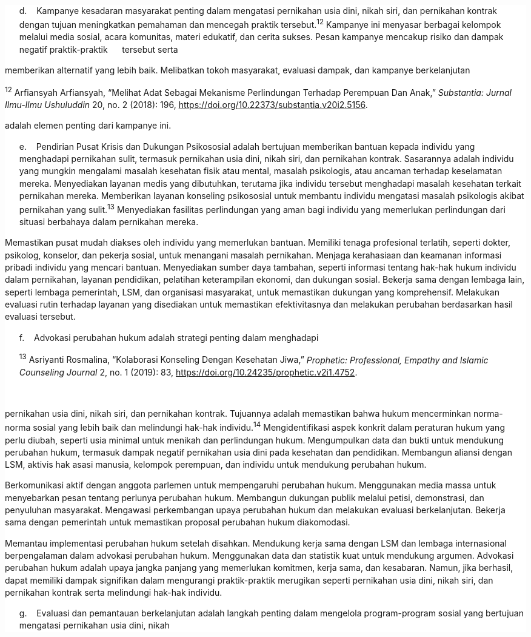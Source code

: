 <ul style="list-style:none;"><li>
<p><span class="font4">d. &nbsp;&nbsp;&nbsp;Kampanye kesadaran masyarakat penting dalam mengatasi pernikahan usia dini, nikah siri, dan pernikahan kontrak dengan tujuan meningkatkan pemahaman dan mencegah praktik tersebut.<sup>12</sup> Kampanye ini menyasar berbagai kelompok melalui media sosial, acara komunitas, materi edukatif, dan cerita sukses. Pesan kampanye mencakup risiko dan dampak negatif praktik-praktik &nbsp;&nbsp;&nbsp;&nbsp;&nbsp;tersebut serta</span></p></li></ul>
<p><span class="font4">memberikan alternatif yang lebih baik. Melibatkan tokoh masyarakat, evaluasi dampak, dan kampanye berkelanjutan</span></p>
<p><span class="font2"><sup>12</sup> Arfiansyah Arfiansyah, “Melihat Adat Sebagai Mekanisme Perlindungan Terhadap Perempuan Dan Anak,” </span><span class="font2" style="font-style:italic;">Substantia: Jurnal Ilmu-Ilmu Ushuluddin</span><span class="font2"> 20, no. 2 (2018): 196, </span><a href="https://doi.org/10.22373/substantia.v20i2.5156"><span class="font2">https://doi.org/10.22373/substantia.v20i2.5156</span></a><span class="font2">.</span></p>
<p><span class="font4">adalah elemen penting dari kampanye ini.</span></p>
<ul style="list-style:none;"><li>
<p><span class="font4">e. &nbsp;&nbsp;&nbsp;Pendirian Pusat Krisis dan Dukungan Psikososial adalah bertujuan memberikan bantuan kepada individu yang menghadapi pernikahan sulit, termasuk pernikahan usia dini, nikah siri, dan pernikahan kontrak. Sasarannya adalah individu yang mungkin mengalami masalah kesehatan fisik atau mental, masalah psikologis, atau ancaman terhadap keselamatan mereka. Menyediakan layanan medis yang dibutuhkan, terutama jika individu tersebut menghadapi masalah kesehatan terkait pernikahan mereka. Memberikan layanan konseling psikososial untuk membantu individu mengatasi masalah psikologis akibat pernikahan yang sulit.<sup>13</sup> Menyediakan fasilitas perlindungan yang aman bagi individu yang memerlukan perlindungan dari situasi berbahaya dalam pernikahan mereka.</span></p></li></ul>
<p><span class="font4">Memastikan pusat mudah diakses oleh individu yang memerlukan bantuan. Memiliki tenaga profesional terlatih, seperti dokter, psikolog, konselor, dan pekerja sosial, untuk menangani masalah pernikahan. Menjaga kerahasiaan dan keamanan informasi pribadi individu yang mencari bantuan. Menyediakan sumber daya tambahan, seperti informasi tentang hak-hak hukum individu dalam pernikahan, layanan pendidikan, pelatihan keterampilan ekonomi, dan dukungan sosial. Bekerja sama dengan lembaga lain, seperti lembaga pemerintah, LSM, dan organisasi masyarakat, untuk memastikan dukungan yang komprehensif. Melakukan evaluasi rutin terhadap layanan yang disediakan untuk memastikan efektivitasnya dan melakukan perubahan berdasarkan hasil evaluasi tersebut.</span></p>
<ul style="list-style:none;"><li>
<p><span class="font4">f. &nbsp;&nbsp;&nbsp;Advokasi perubahan hukum adalah strategi penting dalam menghadapi</span></p>
<div>
<p><span class="font2"><sup>13</sup> Asriyanti Rosmalina, “Kolaborasi Konseling Dengan Kesehatan Jiwa,” </span><span class="font2" style="font-style:italic;">Prophetic: Professional, Empathy and Islamic Counseling Journal</span><span class="font2"> 2, no. 1 (2019): 83, </span><a href="https://doi.org/10.24235/prophetic.v2i1.4752"><span class="font2">https://doi.org/10.24235/prophetic.v2i1.4752</span></a><span class="font2">.</span></p>
</div><br clear="all"></li></ul>
<p><span class="font4">pernikahan usia dini, nikah siri, dan pernikahan kontrak. Tujuannya adalah memastikan bahwa hukum mencerminkan norma-norma sosial yang lebih baik dan melindungi hak-hak individu.<sup>14</sup> Mengidentifikasi aspek konkrit dalam peraturan hukum yang perlu diubah, seperti usia minimal untuk menikah dan perlindungan hukum. Mengumpulkan data dan bukti untuk mendukung perubahan hukum, termasuk dampak negatif pernikahan usia dini pada kesehatan dan pendidikan. Membangun aliansi dengan LSM, aktivis hak asasi manusia, kelompok perempuan, dan individu untuk mendukung perubahan hukum.</span></p>
<p><span class="font4">Berkomunikasi aktif dengan anggota parlemen untuk mempengaruhi perubahan hukum. Menggunakan media massa untuk menyebarkan pesan tentang perlunya perubahan hukum. Membangun dukungan publik melalui petisi, demonstrasi, dan penyuluhan masyarakat. Mengawasi perkembangan upaya perubahan hukum dan melakukan evaluasi berkelanjutan. Bekerja sama dengan pemerintah untuk memastikan proposal perubahan hukum diakomodasi.</span></p>
<p><span class="font4">Memantau implementasi perubahan hukum setelah disahkan. Mendukung kerja sama dengan LSM dan lembaga internasional berpengalaman dalam advokasi perubahan hukum. Menggunakan data dan statistik kuat untuk mendukung argumen. Advokasi perubahan hukum adalah upaya jangka panjang yang memerlukan komitmen, kerja sama, dan kesabaran. Namun, jika berhasil, dapat memiliki dampak signifikan dalam mengurangi praktik-praktik merugikan seperti pernikahan usia dini, nikah siri, dan pernikahan kontrak serta melindungi hak-hak individu.</span></p>
<ul style="list-style:none;"><li>
<p><span class="font4">g. &nbsp;&nbsp;&nbsp;Evaluasi dan pemantauan berkelanjutan adalah langkah penting dalam mengelola program-program sosial yang bertujuan mengatasi pernikahan usia dini, nikah</span></p></li></ul>